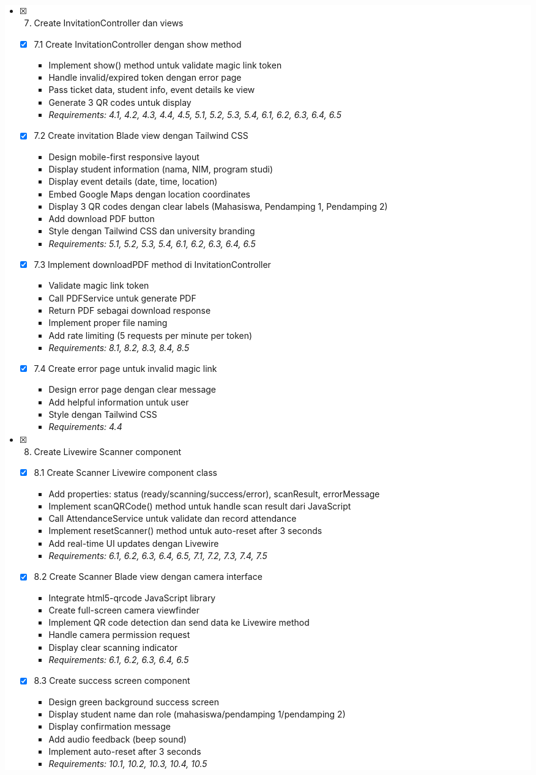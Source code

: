 - [x] 7. Create InvitationController dan views
  - [x] 7.1 Create InvitationController dengan show method
    - Implement show() method untuk validate magic link token
    - Handle invalid/expired token dengan error page
    - Pass ticket data, student info, event details ke view
    - Generate 3 QR codes untuk display
    - _Requirements: 4.1, 4.2, 4.3, 4.4, 4.5, 5.1, 5.2, 5.3, 5.4, 6.1, 6.2, 6.3, 6.4, 6.5_
  
  - [x] 7.2 Create invitation Blade view dengan Tailwind CSS
    - Design mobile-first responsive layout
    - Display student information (nama, NIM, program studi)
    - Display event details (date, time, location)
    - Embed Google Maps dengan location coordinates
    - Display 3 QR codes dengan clear labels (Mahasiswa, Pendamping 1, Pendamping 2)
    - Add download PDF button
    - Style dengan Tailwind CSS dan university branding
    - _Requirements: 5.1, 5.2, 5.3, 5.4, 6.1, 6.2, 6.3, 6.4, 6.5_
  
  - [x] 7.3 Implement downloadPDF method di InvitationController
    - Validate magic link token
    - Call PDFService untuk generate PDF
    - Return PDF sebagai download response
    - Implement proper file naming
    - Add rate limiting (5 requests per minute per token)
    - _Requirements: 8.1, 8.2, 8.3, 8.4, 8.5_
  
  - [x] 7.4 Create error page untuk invalid magic link
    - Design error page dengan clear message
    - Add helpful information untuk user
    - Style dengan Tailwind CSS
    - _Requirements: 4.4_

- [x] 8. Create Livewire Scanner component
  - [x] 8.1 Create Scanner Livewire component class
    - Add properties: status (ready/scanning/success/error), scanResult, errorMessage
    - Implement scanQRCode() method untuk handle scan result dari JavaScript
    - Call AttendanceService untuk validate dan record attendance
    - Implement resetScanner() method untuk auto-reset after 3 seconds
    - Add real-time UI updates dengan Livewire
    - _Requirements: 6.1, 6.2, 6.3, 6.4, 6.5, 7.1, 7.2, 7.3, 7.4, 7.5_
  
  - [x] 8.2 Create Scanner Blade view dengan camera interface
    - Integrate html5-qrcode JavaScript library
    - Create full-screen camera viewfinder
    - Implement QR code detection dan send data ke Livewire method
    - Handle camera permission request
    - Display clear scanning indicator
    - _Requirements: 6.1, 6.2, 6.3, 6.4, 6.5_
  
  - [x] 8.3 Create success screen component
    - Design green background success screen
    - Display student name dan role (mahasiswa/pendamping 1/pendamping 2)
    - Display confirmation message
    - Add audio feedback (beep sound)
    - Implement auto-reset after 3 seconds
    - _Requirements: 10.1, 10.2, 10.3, 10.4, 10.5_
  